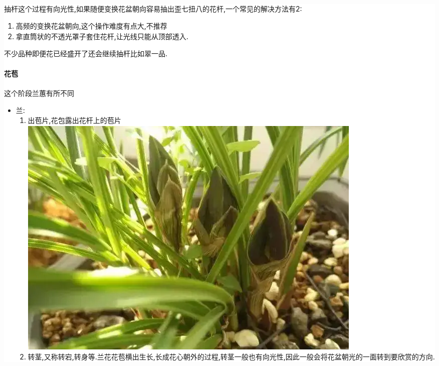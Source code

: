 抽杆这个过程有向光性,如果随便变换花盆朝向容易抽出歪七扭八的花杆,一个常见的解决方法有2:

1. 高频的变换花盆朝向,这个操作难度有点大,不推荐
2. 拿直筒状的不透光罩子套住花杆,让光线只能从顶部透入.

不少品种即便花已经盛开了还会继续抽杆比如翠一品.

#### 花苞

这个阶段兰蕙有所不同

+ 兰:
    1. 出苞片,花包露出花杆上的苞片
        ![兰-出苞](../assets/images/兰-出苞片.webp)
    2. 转茎,又称转宕,转身等.兰花花苞横出生长,长成花心朝外的过程,转茎一般也有向光性,因此一般会将花盆朝光的一面转到要欣赏的方向.